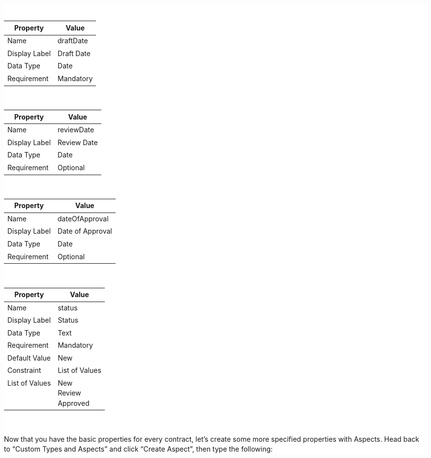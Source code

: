 <br>

|  Property       |  Value       |
|  ---            |  ---         |
|  Name           |  draftDate   |
|  Display Label  |  Draft Date  |
|  Data Type      |  Date        |
|  Requirement    |  Mandatory   |

<br>

|  Property       |  Value        |
|  ---            |  ---          |
|  Name           |  reviewDate   |
|  Display Label  |  Review Date  |
|  Data Type      |  Date         |
|  Requirement    |  Optional     |

<br>

|  Property       |  Value             |
|  ---            |  ---               |
|  Name           |  dateOfApproval    |
|  Display Label  |  Date of Approval  |
|  Data Type      |  Date              |
|  Requirement    |  Optional          |

<br>

|  Property        |  Value                         |
|  ---             |  ---                           |
|  Name            |  status                        |
|  Display Label   |  Status                        |
|  Data Type       |  Text                          |
|  Requirement     |  Mandatory                     |
|  Default Value   |  New                           |
|  Constraint      |  List of Values                |
|  List of Values  |  New <br> Review<br> Approved  |

<br>

Now that you have the basic properties for every contract, let’s create some more specified properties with Aspects. Head back to “Custom Types and Aspects” and click “Create Aspect”, then type the following:
